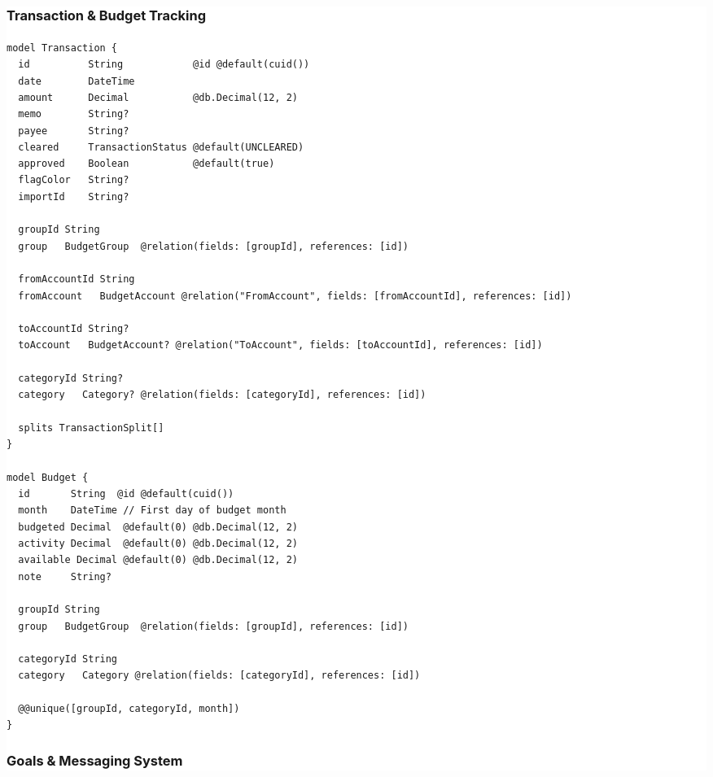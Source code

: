 ```prisma
```

### Transaction & Budget Tracking

```prisma
model Transaction {
  id          String            @id @default(cuid())
  date        DateTime
  amount      Decimal           @db.Decimal(12, 2)
  memo        String?
  payee       String?
  cleared     TransactionStatus @default(UNCLEARED)
  approved    Boolean           @default(true)
  flagColor   String?
  importId    String?

  groupId String
  group   BudgetGroup  @relation(fields: [groupId], references: [id])

  fromAccountId String
  fromAccount   BudgetAccount @relation("FromAccount", fields: [fromAccountId], references: [id])
  
  toAccountId String?
  toAccount   BudgetAccount? @relation("ToAccount", fields: [toAccountId], references: [id])

  categoryId String?
  category   Category? @relation(fields: [categoryId], references: [id])

  splits TransactionSplit[]
}

model Budget {
  id       String  @id @default(cuid())
  month    DateTime // First day of budget month
  budgeted Decimal  @default(0) @db.Decimal(12, 2)
  activity Decimal  @default(0) @db.Decimal(12, 2)
  available Decimal @default(0) @db.Decimal(12, 2)
  note     String?

  groupId String
  group   BudgetGroup  @relation(fields: [groupId], references: [id])

  categoryId String
  category   Category @relation(fields: [categoryId], references: [id])

  @@unique([groupId, categoryId, month])
}
```

### Goals & Messaging System
